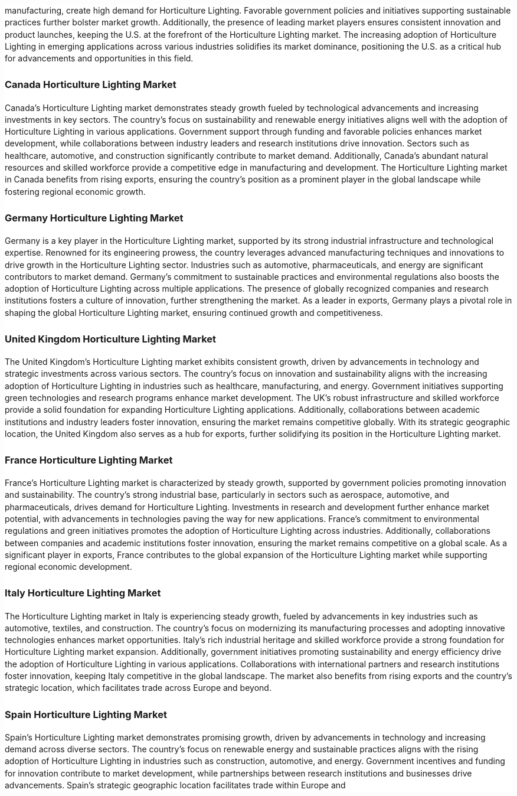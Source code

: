 manufacturing, create high demand for Horticulture Lighting. Favorable government policies and initiatives supporting sustainable practices further bolster market growth. Additionally, the presence of leading market players ensures consistent innovation and product launches, keeping the U.S. at the forefront of the Horticulture Lighting market. The increasing adoption of Horticulture Lighting in emerging applications across various industries solidifies its market dominance, positioning the U.S. as a critical hub for advancements and opportunities in this field.</p><h3>Canada Horticulture Lighting Market</h3><p>Canada&rsquo;s Horticulture Lighting market demonstrates steady growth fueled by technological advancements and increasing investments in key sectors. The country&rsquo;s focus on sustainability and renewable energy initiatives aligns well with the adoption of Horticulture Lighting in various applications. Government support through funding and favorable policies enhances market development, while collaborations between industry leaders and research institutions drive innovation. Sectors such as healthcare, automotive, and construction significantly contribute to market demand. Additionally, Canada&rsquo;s abundant natural resources and skilled workforce provide a competitive edge in manufacturing and development. The Horticulture Lighting market in Canada benefits from rising exports, ensuring the country&rsquo;s position as a prominent player in the global landscape while fostering regional economic growth.</p><h3>Germany Horticulture Lighting Market</h3><p>Germany is a key player in the Horticulture Lighting market, supported by its strong industrial infrastructure and technological expertise. Renowned for its engineering prowess, the country leverages advanced manufacturing techniques and innovations to drive growth in the Horticulture Lighting sector. Industries such as automotive, pharmaceuticals, and energy are significant contributors to market demand. Germany&rsquo;s commitment to sustainable practices and environmental regulations also boosts the adoption of Horticulture Lighting across multiple applications. The presence of globally recognized companies and research institutions fosters a culture of innovation, further strengthening the market. As a leader in exports, Germany plays a pivotal role in shaping the global Horticulture Lighting market, ensuring continued growth and competitiveness.</p><h3>United Kingdom Horticulture Lighting Market</h3><p>The United Kingdom&rsquo;s Horticulture Lighting market exhibits consistent growth, driven by advancements in technology and strategic investments across various sectors. The country&rsquo;s focus on innovation and sustainability aligns with the increasing adoption of Horticulture Lighting in industries such as healthcare, manufacturing, and energy. Government initiatives supporting green technologies and research programs enhance market development. The UK&rsquo;s robust infrastructure and skilled workforce provide a solid foundation for expanding Horticulture Lighting applications. Additionally, collaborations between academic institutions and industry leaders foster innovation, ensuring the market remains competitive globally. With its strategic geographic location, the United Kingdom also serves as a hub for exports, further solidifying its position in the Horticulture Lighting market.</p><h3>France Horticulture Lighting Market</h3><p>France&rsquo;s Horticulture Lighting market is characterized by steady growth, supported by government policies promoting innovation and sustainability. The country&rsquo;s strong industrial base, particularly in sectors such as aerospace, automotive, and pharmaceuticals, drives demand for Horticulture Lighting. Investments in research and development further enhance market potential, with advancements in technologies paving the way for new applications. France&rsquo;s commitment to environmental regulations and green initiatives promotes the adoption of Horticulture Lighting across industries. Additionally, collaborations between companies and academic institutions foster innovation, ensuring the market remains competitive on a global scale. As a significant player in exports, France contributes to the global expansion of the Horticulture Lighting market while supporting regional economic development.</p><h3>Italy Horticulture Lighting Market</h3><p>The Horticulture Lighting market in Italy is experiencing steady growth, fueled by advancements in key industries such as automotive, textiles, and construction. The country&rsquo;s focus on modernizing its manufacturing processes and adopting innovative technologies enhances market opportunities. Italy&rsquo;s rich industrial heritage and skilled workforce provide a strong foundation for Horticulture Lighting market expansion. Additionally, government initiatives promoting sustainability and energy efficiency drive the adoption of Horticulture Lighting in various applications. Collaborations with international partners and research institutions foster innovation, keeping Italy competitive in the global landscape. The market also benefits from rising exports and the country&rsquo;s strategic location, which facilitates trade across Europe and beyond.</p><h3>Spain Horticulture Lighting Market</h3><p>Spain&rsquo;s Horticulture Lighting market demonstrates promising growth, driven by advancements in technology and increasing demand across diverse sectors. The country&rsquo;s focus on renewable energy and sustainable practices aligns with the rising adoption of Horticulture Lighting in industries such as construction, automotive, and energy. Government incentives and funding for innovation contribute to market development, while partnerships between research institutions and businesses drive advancements. Spain&rsquo;s strategic geographic location facilitates trade within Europe and